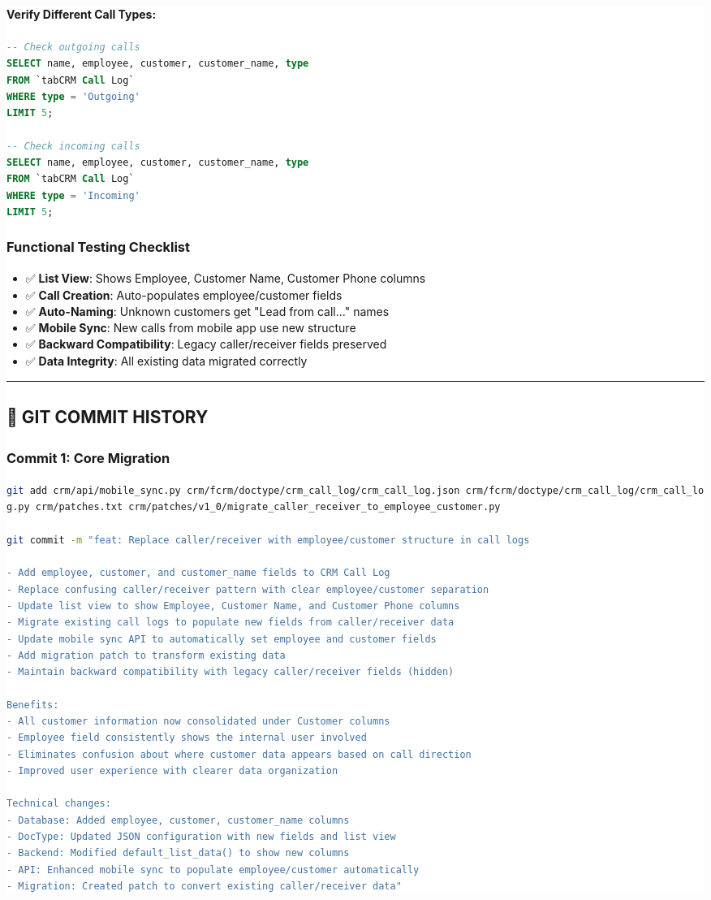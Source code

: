 ```sql
```

#### **Verify Different Call Types:**
```sql
-- Check outgoing calls
SELECT name, employee, customer, customer_name, type
FROM `tabCRM Call Log` 
WHERE type = 'Outgoing'
LIMIT 5;

-- Check incoming calls  
SELECT name, employee, customer, customer_name, type
FROM `tabCRM Call Log`
WHERE type = 'Incoming' 
LIMIT 5;
```

### **Functional Testing Checklist**

- ✅ **List View**: Shows Employee, Customer Name, Customer Phone columns
- ✅ **Call Creation**: Auto-populates employee/customer fields  
- ✅ **Auto-Naming**: Unknown customers get "Lead from call..." names
- ✅ **Mobile Sync**: New calls from mobile app use new structure
- ✅ **Backward Compatibility**: Legacy caller/receiver fields preserved
- ✅ **Data Integrity**: All existing data migrated correctly

---

## 🔄 **GIT COMMIT HISTORY**

### **Commit 1: Core Migration**
```bash
git add crm/api/mobile_sync.py crm/fcrm/doctype/crm_call_log/crm_call_log.json crm/fcrm/doctype/crm_call_log/crm_call_log.py crm/patches.txt crm/patches/v1_0/migrate_caller_receiver_to_employee_customer.py

git commit -m "feat: Replace caller/receiver with employee/customer structure in call logs

- Add employee, customer, and customer_name fields to CRM Call Log
- Replace confusing caller/receiver pattern with clear employee/customer separation
- Update list view to show Employee, Customer Name, and Customer Phone columns
- Migrate existing call logs to populate new fields from caller/receiver data
- Update mobile sync API to automatically set employee and customer fields
- Add migration patch to transform existing data
- Maintain backward compatibility with legacy caller/receiver fields (hidden)

Benefits:
- All customer information now consolidated under Customer columns
- Employee field consistently shows the internal user involved
- Eliminates confusion about where customer data appears based on call direction
- Improved user experience with clearer data organization

Technical changes:
- Database: Added employee, customer, customer_name columns
- DocType: Updated JSON configuration with new fields and list view
- Backend: Modified default_list_data() to show new columns
- API: Enhanced mobile sync to populate employee/customer automatically
- Migration: Created patch to convert existing caller/receiver data"
```
